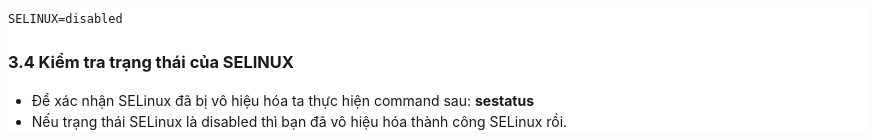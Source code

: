 ```
SELINUX=disabled
```
### 3.4 Kiểm tra trạng thái  của SELINUX
- Để xác nhận SELinux đã bị vô hiệu hóa ta thực hiện command sau: **sestatus**
- Nếu trạng thái SELinux là disabled thì bạn đã vô hiệu hóa thành công SELinux rồi.



